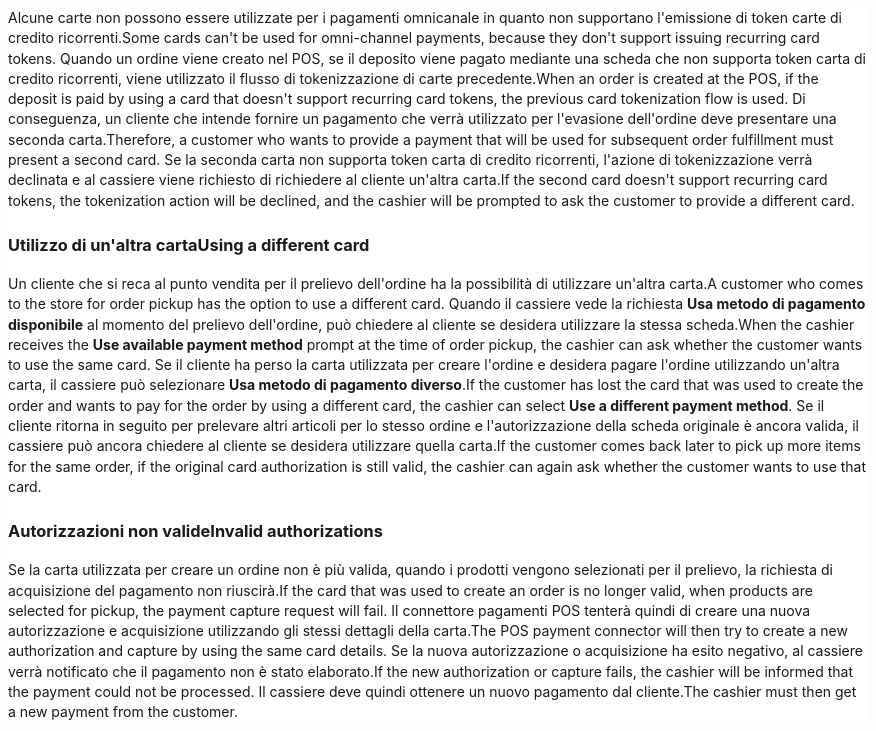 <span data-ttu-id="1c14e-295">Alcune carte non possono essere utilizzate per i pagamenti omnicanale in quanto non supportano l'emissione di token carte di credito ricorrenti.</span><span class="sxs-lookup"><span data-stu-id="1c14e-295">Some cards can't be used for omni-channel payments, because they don't support issuing recurring card tokens.</span></span> <span data-ttu-id="1c14e-296">Quando un ordine viene creato nel POS, se il deposito viene pagato mediante una scheda che non supporta token carta di credito ricorrenti, viene utilizzato il flusso di tokenizzazione di carte precedente.</span><span class="sxs-lookup"><span data-stu-id="1c14e-296">When an order is created at the POS, if the deposit is paid by using a card that doesn't support recurring card tokens, the previous card tokenization flow is used.</span></span> <span data-ttu-id="1c14e-297">Di conseguenza, un cliente che intende fornire un pagamento che verrà utilizzato per l'evasione dell'ordine deve presentare una seconda carta.</span><span class="sxs-lookup"><span data-stu-id="1c14e-297">Therefore, a customer who wants to provide a payment that will be used for subsequent order fulfillment must present a second card.</span></span> <span data-ttu-id="1c14e-298">Se la seconda carta non supporta token carta di credito ricorrenti, l'azione di tokenizzazione verrà declinata e al cassiere viene richiesto di richiedere al cliente un'altra carta.</span><span class="sxs-lookup"><span data-stu-id="1c14e-298">If the second card doesn't support recurring card tokens, the tokenization action will be declined, and the cashier will be prompted to ask the customer to provide a different card.</span></span> 

### <a name="using-a-different-card"></a><span data-ttu-id="1c14e-299">Utilizzo di un'altra carta</span><span class="sxs-lookup"><span data-stu-id="1c14e-299">Using a different card</span></span>

<span data-ttu-id="1c14e-300">Un cliente che si reca al punto vendita per il prelievo dell'ordine ha la possibilità di utilizzare un'altra carta.</span><span class="sxs-lookup"><span data-stu-id="1c14e-300">A customer who comes to the store for order pickup has the option to use a different card.</span></span> <span data-ttu-id="1c14e-301">Quando il cassiere vede la richiesta **Usa metodo di pagamento disponibile** al momento del prelievo dell'ordine, può chiedere al cliente se desidera utilizzare la stessa scheda.</span><span class="sxs-lookup"><span data-stu-id="1c14e-301">When the cashier receives the **Use available payment method** prompt at the time of order pickup, the cashier can ask whether the customer wants to use the same card.</span></span> <span data-ttu-id="1c14e-302">Se il cliente ha perso la carta utilizzata per creare l'ordine e desidera pagare l'ordine utilizzando un'altra carta, il cassiere può selezionare **Usa metodo di pagamento diverso**.</span><span class="sxs-lookup"><span data-stu-id="1c14e-302">If the customer has lost the card that was used to create the order and wants to pay for the order by using a different card, the cashier can select **Use a different payment method**.</span></span> <span data-ttu-id="1c14e-303">Se il cliente ritorna in seguito per prelevare altri articoli per lo stesso ordine e l'autorizzazione della scheda originale è ancora valida, il cassiere può ancora chiedere al cliente se desidera utilizzare quella carta.</span><span class="sxs-lookup"><span data-stu-id="1c14e-303">If the customer comes back later to pick up more items for the same order, if the original card authorization is still valid, the cashier can again ask whether the customer wants to use that card.</span></span>

### <a name="invalid-authorizations"></a><span data-ttu-id="1c14e-304">Autorizzazioni non valide</span><span class="sxs-lookup"><span data-stu-id="1c14e-304">Invalid authorizations</span></span>

<span data-ttu-id="1c14e-305">Se la carta utilizzata per creare un ordine non è più valida, quando i prodotti vengono selezionati per il prelievo, la richiesta di acquisizione del pagamento non riuscirà.</span><span class="sxs-lookup"><span data-stu-id="1c14e-305">If the card that was used to create an order is no longer valid, when products are selected for pickup, the payment capture request will fail.</span></span> <span data-ttu-id="1c14e-306">Il connettore pagamenti POS tenterà quindi di creare una nuova autorizzazione e acquisizione utilizzando gli stessi dettagli della carta.</span><span class="sxs-lookup"><span data-stu-id="1c14e-306">The POS payment connector will then try to create a new authorization and capture by using the same card details.</span></span> <span data-ttu-id="1c14e-307">Se la nuova autorizzazione o acquisizione ha esito negativo, al cassiere verrà notificato che il pagamento non è stato elaborato.</span><span class="sxs-lookup"><span data-stu-id="1c14e-307">If the new authorization or capture fails, the cashier will be informed that the payment could not be processed.</span></span> <span data-ttu-id="1c14e-308">Il cassiere deve quindi ottenere un nuovo pagamento dal cliente.</span><span class="sxs-lookup"><span data-stu-id="1c14e-308">The cashier must then get a new payment from the customer.</span></span> 

